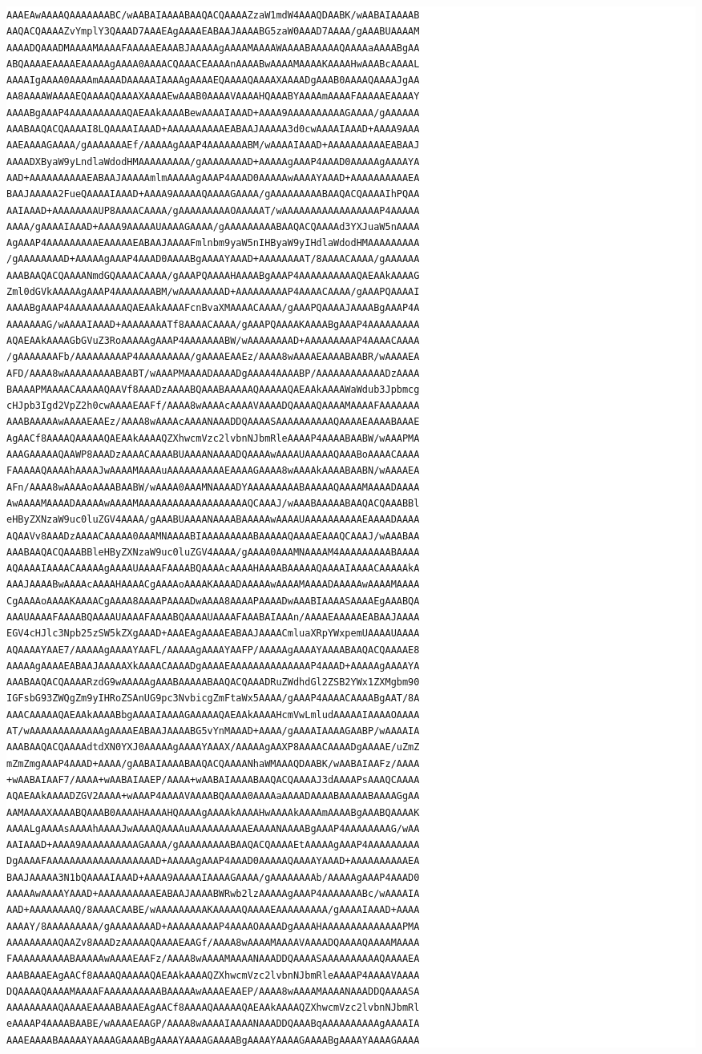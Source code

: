     AAAEAwAAAAQAAAAAAABC/wAABAIAAAABAAQACQAAAAZzaW1mdW4AAAQDAABK/wAABAIAAAAB
    AAQACQAAAAZvYmplY3QAAAD7AAAEAgAAAAEABAAJAAAABG5zaW0AAAD7AAAA/gAAABUAAAAM
    AAAADQAAADMAAAAMAAAAFAAAAAEAAABJAAAAAgAAAAMAAAAWAAAABAAAAAQAAAAaAAAABgAA
    ABQAAAAEAAAAEAAAAAgAAAA0AAAACQAAACEAAAAnAAAABwAAAAMAAAAKAAAAHwAAABcAAAAL
    AAAAIgAAAA0AAAAmAAAADAAAAAIAAAAgAAAAEQAAAAQAAAAXAAAADgAAAB0AAAAQAAAAJgAA
    AA8AAAAWAAAAEQAAAAQAAAAXAAAAEwAAAB0AAAAVAAAAHQAAABYAAAAmAAAAFAAAAAEAAAAY
    AAAABgAAAP4AAAAAAAAAAQAEAAkAAAABewAAAAIAAAD+AAAA9AAAAAAAAAAGAAAA/gAAAAAA
    AAABAAQACQAAAAI8LQAAAAIAAAD+AAAAAAAAAAEABAAJAAAAA3d0cwAAAAIAAAD+AAAA9AAA
    AAEAAAAGAAAA/gAAAAAAAEf/AAAAAgAAAP4AAAAAAABM/wAAAAIAAAD+AAAAAAAAAAEABAAJ
    AAAADXByaW9yLndlaWdodHMAAAAAAAAA/gAAAAAAAAD+AAAAAgAAAP4AAAD0AAAAAgAAAAYA
    AAD+AAAAAAAAAAEABAAJAAAAAmlmAAAAAgAAAP4AAAD0AAAAAwAAAAYAAAD+AAAAAAAAAAEA
    BAAJAAAAA2FueQAAAAIAAAD+AAAA9AAAAAQAAAAGAAAA/gAAAAAAAAABAAQACQAAAAIhPQAA
    AAIAAAD+AAAAAAAAUP8AAAACAAAA/gAAAAAAAAAOAAAAAT/wAAAAAAAAAAAAAAAAAP4AAAAA
    AAAA/gAAAAIAAAD+AAAA9AAAAAUAAAAGAAAA/gAAAAAAAAABAAQACQAAAAd3YXJuaW5nAAAA
    AgAAAP4AAAAAAAAAEAAAAAEABAAJAAAAFmlnbm9yaW5nIHByaW9yIHdlaWdodHMAAAAAAAAA
    /gAAAAAAAAD+AAAAAgAAAP4AAAD0AAAABgAAAAYAAAD+AAAAAAAAT/8AAAACAAAA/gAAAAAA
    AAABAAQACQAAAANmdGQAAAACAAAA/gAAAPQAAAAHAAAABgAAAP4AAAAAAAAAAQAEAAkAAAAG
    Zml0dGVkAAAAAgAAAP4AAAAAAABM/wAAAAAAAAD+AAAAAAAAAP4AAAACAAAA/gAAAPQAAAAI
    AAAABgAAAP4AAAAAAAAAAQAEAAkAAAAFcnBvaXMAAAACAAAA/gAAAPQAAAAJAAAABgAAAP4A
    AAAAAAAG/wAAAAIAAAD+AAAAAAAATf8AAAACAAAA/gAAAPQAAAAKAAAABgAAAP4AAAAAAAAA
    AQAEAAkAAAAGbGVuZ3RoAAAAAgAAAP4AAAAAAABW/wAAAAAAAAD+AAAAAAAAAP4AAAACAAAA
    /gAAAAAAAFb/AAAAAAAAAP4AAAAAAAAA/gAAAAEAAEz/AAAA8wAAAAEAAAABAABR/wAAAAEA
    AFD/AAAA8wAAAAAAAAABAABT/wAAAPMAAAADAAAADgAAAA4AAAABP/AAAAAAAAAAAADzAAAA
    BAAAAPMAAAACAAAAAQAAVf8AAADzAAAABQAAABAAAAAQAAAAAQAEAAkAAAAWaWdub3Jpbmcg
    cHJpb3Igd2VpZ2h0cwAAAAEAAFf/AAAA8wAAAAcAAAAVAAAADQAAAAQAAAAMAAAAFAAAAAAA
    AAABAAAAAwAAAAEAAEz/AAAA8wAAAAcAAAANAAADDQAAAASAAAAAAAAAAQAAAAEAAAABAAAE
    AgAACf8AAAAQAAAAAQAEAAkAAAAQZXhwcmVzc2lvbnNJbmRleAAAAP4AAAABAABW/wAAAPMA
    AAAGAAAAAQAAWP8AAADzAAAACAAAABUAAAANAAAADQAAAAwAAAAUAAAAAQAAABoAAAACAAAA
    FAAAAAQAAAAhAAAAJwAAAAMAAAAuAAAAAAAAAAEAAAAGAAAA8wAAAAkAAAABAABN/wAAAAEA
    AFn/AAAA8wAAAAoAAAABAABW/wAAAA0AAAMNAAAADYAAAAAAAAABAAAAAQAAAAMAAAADAAAA
    AwAAAAMAAAADAAAAAwAAAAMAAAAAAAAAAAAAAAAAAAQCAAAJ/wAAABAAAAABAAQACQAAABBl
    eHByZXNzaW9uc0luZGV4AAAA/gAAABUAAAANAAAABAAAAAwAAAAUAAAAAAAAAAEAAAADAAAA
    AQAAVv8AAADzAAAACAAAAA0AAAMNAAAABIAAAAAAAAABAAAAAQAAAAEAAAQCAAAJ/wAAABAA
    AAABAAQACQAAABBleHByZXNzaW9uc0luZGV4AAAA/gAAAA0AAAMNAAAAM4AAAAAAAAABAAAA
    AQAAAAIAAAACAAAAAgAAAAUAAAAFAAAABQAAAAcAAAAHAAAABAAAAAQAAAAIAAAACAAAAAkA
    AAAJAAAABwAAAAcAAAAHAAAACgAAAAoAAAAKAAAADAAAAAwAAAAMAAAADAAAAAwAAAAMAAAA
    CgAAAAoAAAAKAAAACgAAAA8AAAAPAAAADwAAAA8AAAAPAAAADwAAABIAAAASAAAAEgAAABQA
    AAAUAAAAFAAAABQAAAAUAAAAFAAAABQAAAAUAAAAFAAABAIAAAn/AAAAEAAAAAEABAAJAAAA
    EGV4cHJlc3Npb25zSW5kZXgAAAD+AAAEAgAAAAEABAAJAAAACmluaXRpYWxpemUAAAAUAAAA
    AQAAAAYAAE7/AAAAAgAAAAYAAFL/AAAAAgAAAAYAAFP/AAAAAgAAAAYAAAABAAQACQAAAAE8
    AAAAAgAAAAEABAAJAAAAAXkAAAACAAAADgAAAAEAAAAAAAAAAAAAAP4AAAD+AAAAAgAAAAYA
    AAABAAQACQAAAARzdG9wAAAAAgAAABAAAAABAAQACQAAADRuZWdhdGl2ZSB2YWx1ZXMgbm90
    IGFsbG93ZWQgZm9yIHRoZSAnUG9pc3NvbicgZmFtaWx5AAAA/gAAAP4AAAACAAAABgAAT/8A
    AAACAAAAAQAEAAkAAAABbgAAAAIAAAAGAAAAAQAEAAkAAAAHcmVwLmludAAAAAIAAAAOAAAA
    AT/wAAAAAAAAAAAAAgAAAAEABAAJAAAABG5vYnMAAAD+AAAA/gAAAAIAAAAGAABP/wAAAAIA
    AAABAAQACQAAAAdtdXN0YXJ0AAAAAgAAAAYAAAX/AAAAAgAAXP8AAAACAAAADgAAAAE/uZmZ
    mZmZmgAAAP4AAAD+AAAA/gAABAIAAAABAAQACQAAAANhaWMAAAQDAABK/wAABAIAAFz/AAAA
    +wAABAIAAF7/AAAA+wAABAIAAEP/AAAA+wAABAIAAAABAAQACQAAAAJ3dAAAAPsAAAQCAAAA
    AQAEAAkAAAADZGV2AAAA+wAAAP4AAAAVAAAABQAAAA0AAAAaAAAADAAAABAAAAABAAAAGgAA
    AAMAAAAXAAAABQAAAB0AAAAHAAAAHQAAAAgAAAAkAAAAHwAAAAkAAAAmAAAABgAAABQAAAAK
    AAAALgAAAAsAAAAhAAAAJwAAAAQAAAAuAAAAAAAAAAEAAAANAAAABgAAAP4AAAAAAAAG/wAA
    AAIAAAD+AAAA9AAAAAAAAAAGAAAA/gAAAAAAAAABAAQACQAAAAEtAAAAAgAAAP4AAAAAAAAA
    DgAAAAFAAAAAAAAAAAAAAAAAAAD+AAAAAgAAAP4AAAD0AAAAAQAAAAYAAAD+AAAAAAAAAAEA
    BAAJAAAAA3N1bQAAAAIAAAD+AAAA9AAAAAIAAAAGAAAA/gAAAAAAAAb/AAAAAgAAAP4AAAD0
    AAAAAwAAAAYAAAD+AAAAAAAAAAEABAAJAAAABWRwb2lzAAAAAgAAAP4AAAAAAABc/wAAAAIA
    AAD+AAAAAAAAQ/8AAAACAABE/wAAAAAAAAAKAAAAAQAAAAEAAAAAAAAA/gAAAAIAAAD+AAAA
    AAAAY/8AAAAAAAAA/gAAAAAAAAD+AAAAAAAAAP4AAAAOAAAADgAAAAHAAAAAAAAAAAAAAPMA
    AAAAAAAAAQAAZv8AAADzAAAAAQAAAAEAAGf/AAAA8wAAAAMAAAAVAAAADQAAAAQAAAAMAAAA
    FAAAAAAAAAABAAAAAwAAAAEAAFz/AAAA8wAAAAMAAAANAAADDQAAAASAAAAAAAAAAQAAAAEA
    AAABAAAEAgAACf8AAAAQAAAAAQAEAAkAAAAQZXhwcmVzc2lvbnNJbmRleAAAAP4AAAAVAAAA
    DQAAAAQAAAAMAAAAFAAAAAAAAAABAAAAAwAAAAEAAEP/AAAA8wAAAAMAAAANAAADDQAAAASA
    AAAAAAAAAQAAAAEAAAABAAAEAgAACf8AAAAQAAAAAQAEAAkAAAAQZXhwcmVzc2lvbnNJbmRl
    eAAAAP4AAAABAABE/wAAAAEAAGP/AAAA8wAAAAIAAAANAAADDQAAABqAAAAAAAAAAgAAAAIA
    AAAEAAAABAAAAAYAAAAGAAAABgAAAAYAAAAGAAAABgAAAAYAAAAGAAAABgAAAAYAAAAGAAAA